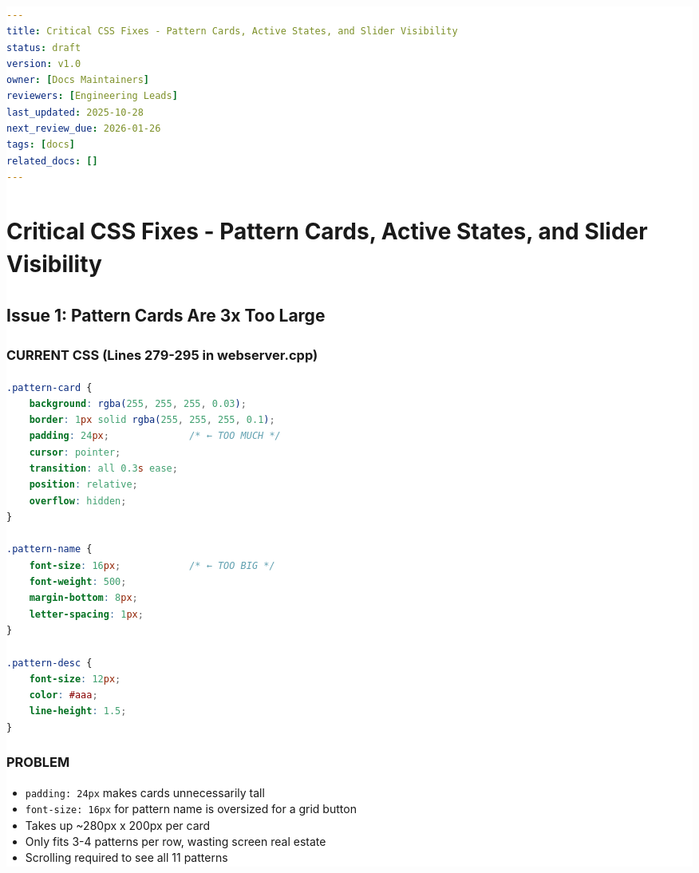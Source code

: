 ```yaml
---
title: Critical CSS Fixes - Pattern Cards, Active States, and Slider Visibility
status: draft
version: v1.0
owner: [Docs Maintainers]
reviewers: [Engineering Leads]
last_updated: 2025-10-28
next_review_due: 2026-01-26
tags: [docs]
related_docs: []
---
```

# Critical CSS Fixes - Pattern Cards, Active States, and Slider Visibility

## Issue 1: Pattern Cards Are 3x Too Large

### CURRENT CSS (Lines 279-295 in webserver.cpp)
```css
.pattern-card {
    background: rgba(255, 255, 255, 0.03);
    border: 1px solid rgba(255, 255, 255, 0.1);
    padding: 24px;              /* ← TOO MUCH */
    cursor: pointer;
    transition: all 0.3s ease;
    position: relative;
    overflow: hidden;
}

.pattern-name {
    font-size: 16px;            /* ← TOO BIG */
    font-weight: 500;
    margin-bottom: 8px;
    letter-spacing: 1px;
}

.pattern-desc {
    font-size: 12px;
    color: #aaa;
    line-height: 1.5;
}
```

### PROBLEM
- `padding: 24px` makes cards unnecessarily tall
- `font-size: 16px` for pattern name is oversized for a grid button
- Takes up ~280px x 200px per card
- Only fits 3-4 patterns per row, wasting screen real estate
- Scrolling required to see all 11 patterns

